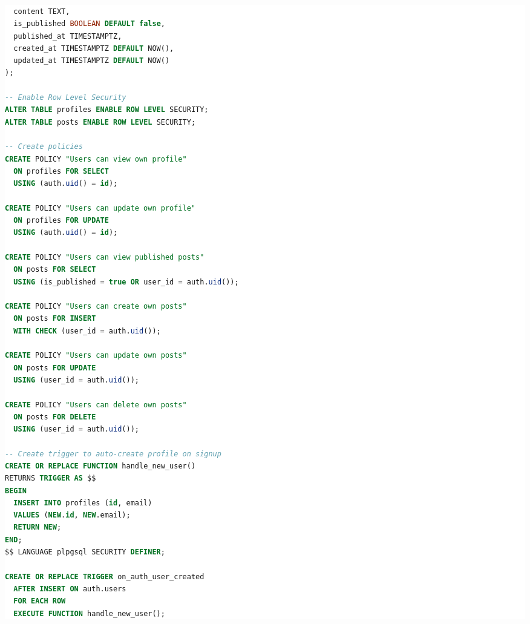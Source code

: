 ```sql
  content TEXT,
  is_published BOOLEAN DEFAULT false,
  published_at TIMESTAMPTZ,
  created_at TIMESTAMPTZ DEFAULT NOW(),
  updated_at TIMESTAMPTZ DEFAULT NOW()
);

-- Enable Row Level Security
ALTER TABLE profiles ENABLE ROW LEVEL SECURITY;
ALTER TABLE posts ENABLE ROW LEVEL SECURITY;

-- Create policies
CREATE POLICY "Users can view own profile" 
  ON profiles FOR SELECT 
  USING (auth.uid() = id);

CREATE POLICY "Users can update own profile" 
  ON profiles FOR UPDATE 
  USING (auth.uid() = id);

CREATE POLICY "Users can view published posts" 
  ON posts FOR SELECT 
  USING (is_published = true OR user_id = auth.uid());

CREATE POLICY "Users can create own posts" 
  ON posts FOR INSERT 
  WITH CHECK (user_id = auth.uid());

CREATE POLICY "Users can update own posts" 
  ON posts FOR UPDATE 
  USING (user_id = auth.uid());

CREATE POLICY "Users can delete own posts" 
  ON posts FOR DELETE 
  USING (user_id = auth.uid());

-- Create trigger to auto-create profile on signup
CREATE OR REPLACE FUNCTION handle_new_user()
RETURNS TRIGGER AS $$
BEGIN
  INSERT INTO profiles (id, email)
  VALUES (NEW.id, NEW.email);
  RETURN NEW;
END;
$$ LANGUAGE plpgsql SECURITY DEFINER;

CREATE OR REPLACE TRIGGER on_auth_user_created
  AFTER INSERT ON auth.users
  FOR EACH ROW
  EXECUTE FUNCTION handle_new_user();
```
